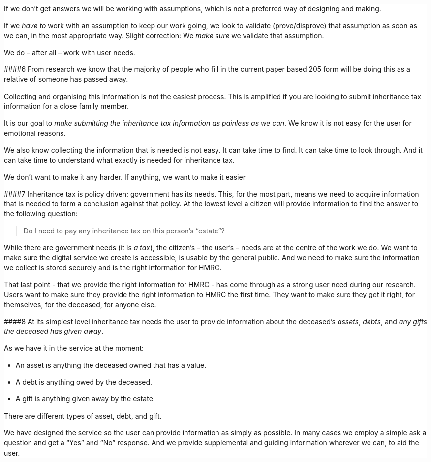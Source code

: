 If we don’t get answers we will be working with assumptions, which is not a preferred way of designing and making.

If we *have to* work with an assumption to keep our work going, we look to validate (prove/disprove) that assumption as soon as we can, in the most appropriate way. Slight correction: We *make sure* we validate that assumption.

We do – after all – work with user needs.

####6
From research we know that the majority of people who fill in the current paper based 205 form will be doing this as a relative of someone has passed away.

Collecting and organising this information is not the easiest process. This is amplified if you are looking to submit inheritance tax information for a close family member.

It is our goal to *make submitting the inheritance tax information as painless as we can*. We know it is not easy for the user for emotional reasons.

We also know collecting the information that is needed is not easy. It can take time to find. It can take time to look through. And it can take time to understand what exactly is needed for inheritance tax.

We don’t want to make it any harder. If anything, we want to make it easier.

####7
Inheritance tax is policy driven: government has its needs. This, for the most part, means we need to acquire information that is needed to form a conclusion against that policy. At the lowest level a citizen will provide information to find the answer to the following question:

> Do I need to pay any inheritance tax on this person’s “estate”?

While there are government needs (it is *a tax*), the citizen’s – the user’s – needs are at the centre of the work we do. We want to make sure the digital service we create is accessible, is usable by the general public. And we need to make sure the information we collect is stored securely and is the right information for HMRC.

That last point - that we provide the right information for HMRC - has come through as a strong user need during our research. Users want to make sure they provide the right information to HMRC the first time. They want to make sure they get it right, for themselves, for the deceased, for anyone else.

####8
At its simplest level inheritance tax needs the user to provide information about the deceased’s *assets*, *debts*, and *any gifts the deceased has given away*.

As we have it in the service at the moment:

* An asset is anything the deceased owned that has a value.

* A debt is anything owed by the deceased.

* A gift is anything given away by the estate. 

There are different types of asset, debt, and gift.

We have designed the service so the user can provide information as simply as possible. In many cases we employ a simple ask a question and get a “Yes” and “No” response. And we provide supplemental and guiding information wherever we can, to aid the user.
